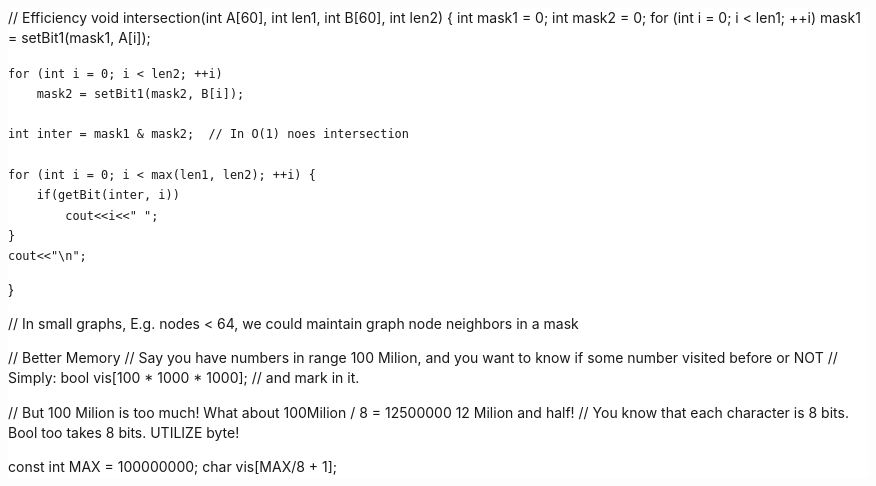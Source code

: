 


















// Efficiency
void intersection(int A[60], int len1, int B[60], int len2)
{
int mask1 = 0;
int mask2 = 0;
for (int i = 0; i < len1; ++i)
mask1 = setBit1(mask1, A[i]);

	for (int i = 0; i < len2; ++i)
		mask2 = setBit1(mask2, B[i]);

	int inter = mask1 & mask2;	// In O(1) noes intersection

	for (int i = 0; i < max(len1, len2); ++i) {
		if(getBit(inter, i))
			cout<<i<<" ";
	}
	cout<<"\n";
}

// In small graphs, E.g. nodes < 64, we could maintain graph node neighbors in a mask
























// Better Memory
// Say you have numbers in range 100 Milion, and you want to know if some number visited before or NOT
// Simply: bool vis[100 * 1000 * 1000];	// and mark in it.

// But 100 Milion is too much! What about 100Milion / 8 = 12500000	12 Milion and half!
// You know that each character is 8 bits. Bool too takes 8 bits. UTILIZE byte!

const int MAX = 100000000;
char vis[MAX/8 + 1];
